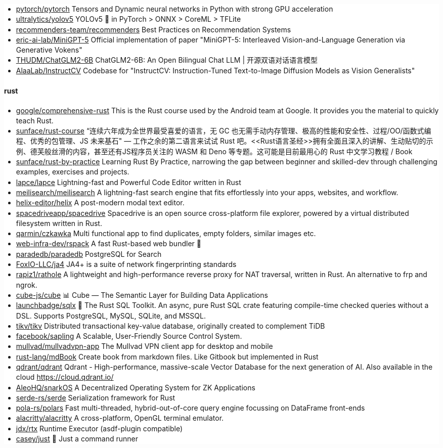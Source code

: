 * [pytorch/pytorch](https://github.com/pytorch/pytorch) Tensors and Dynamic neural networks in Python with strong GPU acceleration
* [ultralytics/yolov5](https://github.com/ultralytics/yolov5) YOLOv5 🚀 in PyTorch > ONNX > CoreML > TFLite
* [recommenders-team/recommenders](https://github.com/recommenders-team/recommenders) Best Practices on Recommendation Systems
* [eric-ai-lab/MiniGPT-5](https://github.com/eric-ai-lab/MiniGPT-5) Official implementation of paper "MiniGPT-5: Interleaved Vision-and-Language Generation via Generative Vokens"
* [THUDM/ChatGLM2-6B](https://github.com/THUDM/ChatGLM2-6B) ChatGLM2-6B: An Open Bilingual Chat LLM | 开源双语对话语言模型
* [AlaaLab/InstructCV](https://github.com/AlaaLab/InstructCV) Codebase for "InstructCV: Instruction-Tuned Text-to-Image Diffusion Models as Vision Generalists"

#### rust
* [google/comprehensive-rust](https://github.com/google/comprehensive-rust) This is the Rust course used by the Android team at Google. It provides you the material to quickly teach Rust.
* [sunface/rust-course](https://github.com/sunface/rust-course) “连续六年成为全世界最受喜爱的语言，无 GC 也无需手动内存管理、极高的性能和安全性、过程/OO/函数式编程、优秀的包管理、JS 未来基石" — 工作之余的第二语言来试试 Rust 吧。<<Rust语言圣经>>拥有全面且深入的讲解、生动贴切的示例、德芙般丝滑的内容，甚至还有JS程序员关注的 WASM 和 Deno 等专题。这可能是目前最用心的 Rust 中文学习教程 / Book
* [sunface/rust-by-practice](https://github.com/sunface/rust-by-practice) Learning Rust By Practice, narrowing the gap between beginner and skilled-dev through challenging examples, exercises and projects.
* [lapce/lapce](https://github.com/lapce/lapce) Lightning-fast and Powerful Code Editor written in Rust
* [meilisearch/meilisearch](https://github.com/meilisearch/meilisearch) A lightning-fast search engine that fits effortlessly into your apps, websites, and workflow.
* [helix-editor/helix](https://github.com/helix-editor/helix) A post-modern modal text editor.
* [spacedriveapp/spacedrive](https://github.com/spacedriveapp/spacedrive) Spacedrive is an open source cross-platform file explorer, powered by a virtual distributed filesystem written in Rust.
* [qarmin/czkawka](https://github.com/qarmin/czkawka) Multi functional app to find duplicates, empty folders, similar images etc.
* [web-infra-dev/rspack](https://github.com/web-infra-dev/rspack) A fast Rust-based web bundler 🦀️
* [paradedb/paradedb](https://github.com/paradedb/paradedb) PostgreSQL for Search
* [FoxIO-LLC/ja4](https://github.com/FoxIO-LLC/ja4) JA4+ is a suite of network fingerprinting standards
* [rapiz1/rathole](https://github.com/rapiz1/rathole) A lightweight and high-performance reverse proxy for NAT traversal, written in Rust. An alternative to frp and ngrok.
* [cube-js/cube](https://github.com/cube-js/cube) 📊 Cube — The Semantic Layer for Building Data Applications
* [launchbadge/sqlx](https://github.com/launchbadge/sqlx) 🧰 The Rust SQL Toolkit. An async, pure Rust SQL crate featuring compile-time checked queries without a DSL. Supports PostgreSQL, MySQL, SQLite, and MSSQL.
* [tikv/tikv](https://github.com/tikv/tikv) Distributed transactional key-value database, originally created to complement TiDB
* [facebook/sapling](https://github.com/facebook/sapling) A Scalable, User-Friendly Source Control System.
* [mullvad/mullvadvpn-app](https://github.com/mullvad/mullvadvpn-app) The Mullvad VPN client app for desktop and mobile
* [rust-lang/mdBook](https://github.com/rust-lang/mdBook) Create book from markdown files. Like Gitbook but implemented in Rust
* [qdrant/qdrant](https://github.com/qdrant/qdrant) Qdrant - High-performance, massive-scale Vector Database for the next generation of AI. Also available in the cloud https://cloud.qdrant.io/
* [AleoHQ/snarkOS](https://github.com/AleoHQ/snarkOS) A Decentralized Operating System for ZK Applications
* [serde-rs/serde](https://github.com/serde-rs/serde) Serialization framework for Rust
* [pola-rs/polars](https://github.com/pola-rs/polars) Fast multi-threaded, hybrid-out-of-core query engine focussing on DataFrame front-ends
* [alacritty/alacritty](https://github.com/alacritty/alacritty) A cross-platform, OpenGL terminal emulator.
* [jdx/rtx](https://github.com/jdx/rtx) Runtime Executor (asdf-plugin compatible)
* [casey/just](https://github.com/casey/just) 🤖 Just a command runner
